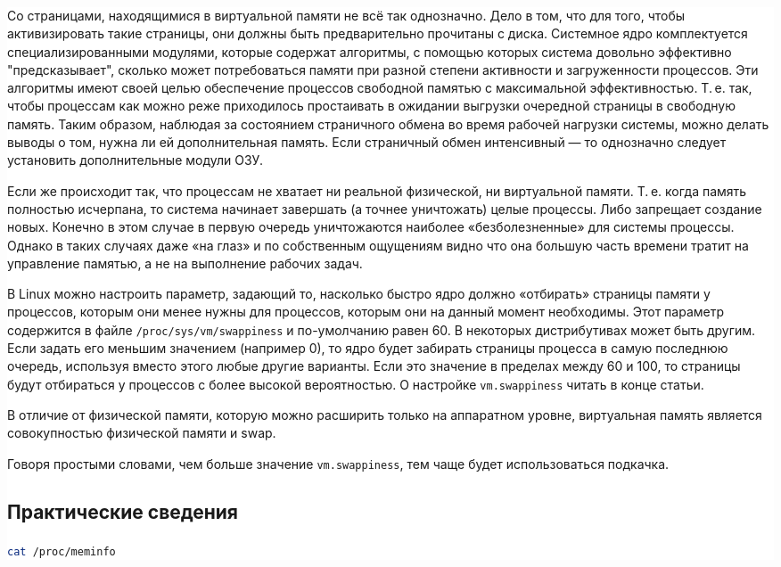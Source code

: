 Со страницами, находящимися в виртуальной памяти не всё так однозначно. Дело в
том, что для того, чтобы активизировать такие страницы, они должны быть
предварительно прочитаны с диска. Системное ядро комплектуется
специализированными модулями, которые содержат алгоритмы, с помощью которых
система довольно эффективно "предсказывает", сколько может потребоваться памяти
при разной степени активности и загруженности процессов. Эти алгоритмы имеют
своей целью обеспечение процессов свободной памятью с максимальной
эффективностью. Т. е. так, чтобы процессам как можно реже приходилось
простаивать в ожидании выгрузки очередной страницы в свободную память. Таким
образом, наблюдая за состоянием страничного обмена во время рабочей нагрузки
системы, можно делать выводы о том, нужна ли ей дополнительная память. Если
страничный обмен интенсивный — то однозначно следует установить дополнительные
модули ОЗУ.

Если же происходит так, что процессам не хватает ни реальной физической, ни
виртуальной памяти. Т. е. когда память полностью исчерпана, то система начинает
завершать (а точнее уничтожать) целые процессы. Либо запрещает создание новых.
Конечно в этом случае в первую очередь уничтожаются наиболее «безболезненные»
для системы процессы. Однако в таких случаях даже «на глаз» и по собственным
ощущениям видно что она большую часть времени тратит на управление памятью, а не
на выполнение рабочих задач.

В Linux можно настроить параметр, задающий то, насколько быстро ядро должно
«отбирать» страницы памяти у процессов, которым они менее нужны для процессов,
которым они на данный момент необходимы. Этот параметр содержится в файле
`/proc/sys/vm/swappiness` и по-умолчанию равен 60. В некоторых дистрибутивах
может
быть другим. Если задать его меньшим значением (например 0), то ядро будет
забирать страницы процесса в самую последнюю очередь, используя вместо этого
любые другие варианты. Если это значение в пределах между 60 и 100, то страницы
будут отбираться у процессов с более высокой вероятностью. О настройке
`vm.swappiness` читать в конце статьи.

В отличие от физической памяти, которую можно расширить только на аппаратном
уровне, виртуальная память является совокупностью физической памяти и swap.

Говоря простыми словами, чем больше значение `vm.swappiness`, тем чаще будет
использоваться подкачка.

## Практические сведения

```bash
cat /proc/meminfo
```
